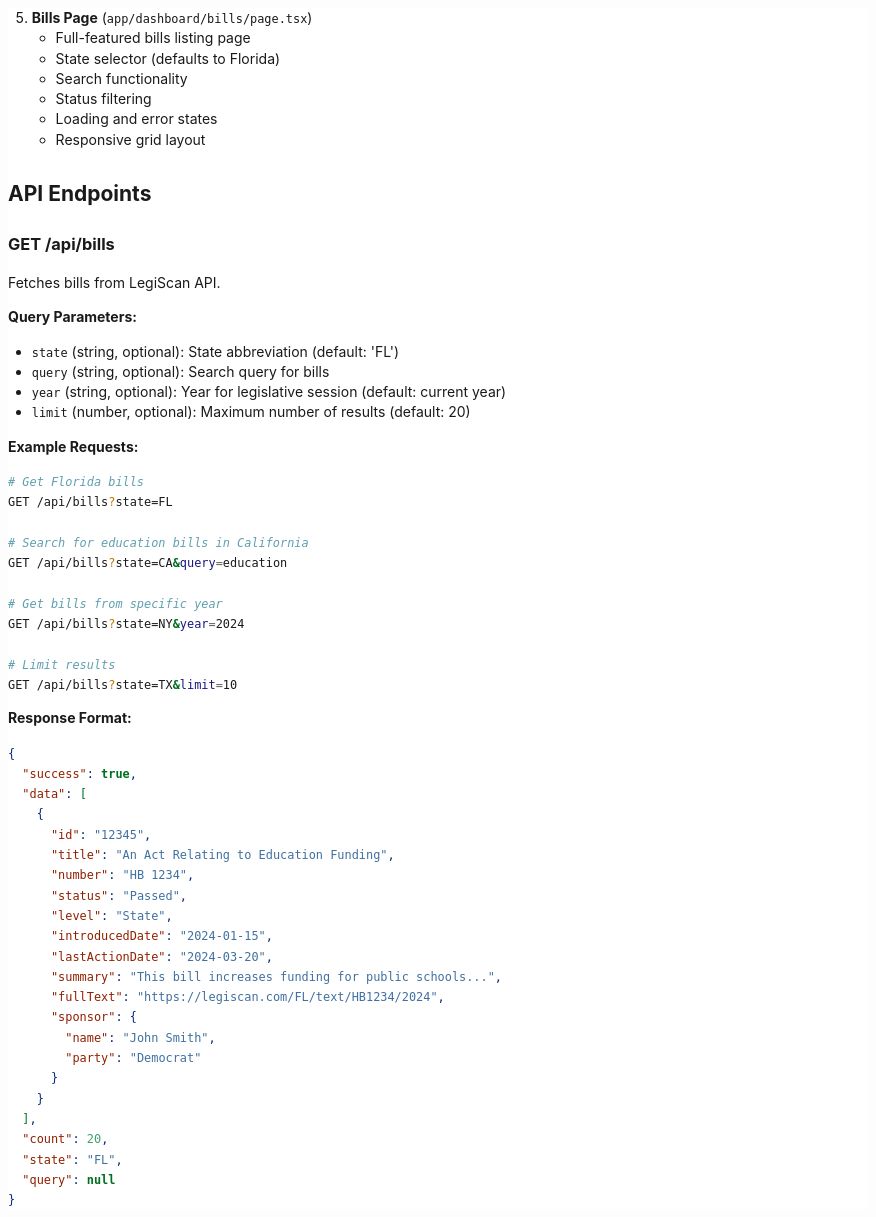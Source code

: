 5. **Bills Page** (`app/dashboard/bills/page.tsx`)
   - Full-featured bills listing page
   - State selector (defaults to Florida)
   - Search functionality
   - Status filtering
   - Loading and error states
   - Responsive grid layout

## API Endpoints

### GET /api/bills

Fetches bills from LegiScan API.

**Query Parameters:**
- `state` (string, optional): State abbreviation (default: 'FL')
- `query` (string, optional): Search query for bills
- `year` (string, optional): Year for legislative session (default: current year)
- `limit` (number, optional): Maximum number of results (default: 20)

**Example Requests:**

```bash
# Get Florida bills
GET /api/bills?state=FL

# Search for education bills in California
GET /api/bills?state=CA&query=education

# Get bills from specific year
GET /api/bills?state=NY&year=2024

# Limit results
GET /api/bills?state=TX&limit=10
```

**Response Format:**

```json
{
  "success": true,
  "data": [
    {
      "id": "12345",
      "title": "An Act Relating to Education Funding",
      "number": "HB 1234",
      "status": "Passed",
      "level": "State",
      "introducedDate": "2024-01-15",
      "lastActionDate": "2024-03-20",
      "summary": "This bill increases funding for public schools...",
      "fullText": "https://legiscan.com/FL/text/HB1234/2024",
      "sponsor": {
        "name": "John Smith",
        "party": "Democrat"
      }
    }
  ],
  "count": 20,
  "state": "FL",
  "query": null
}
```

